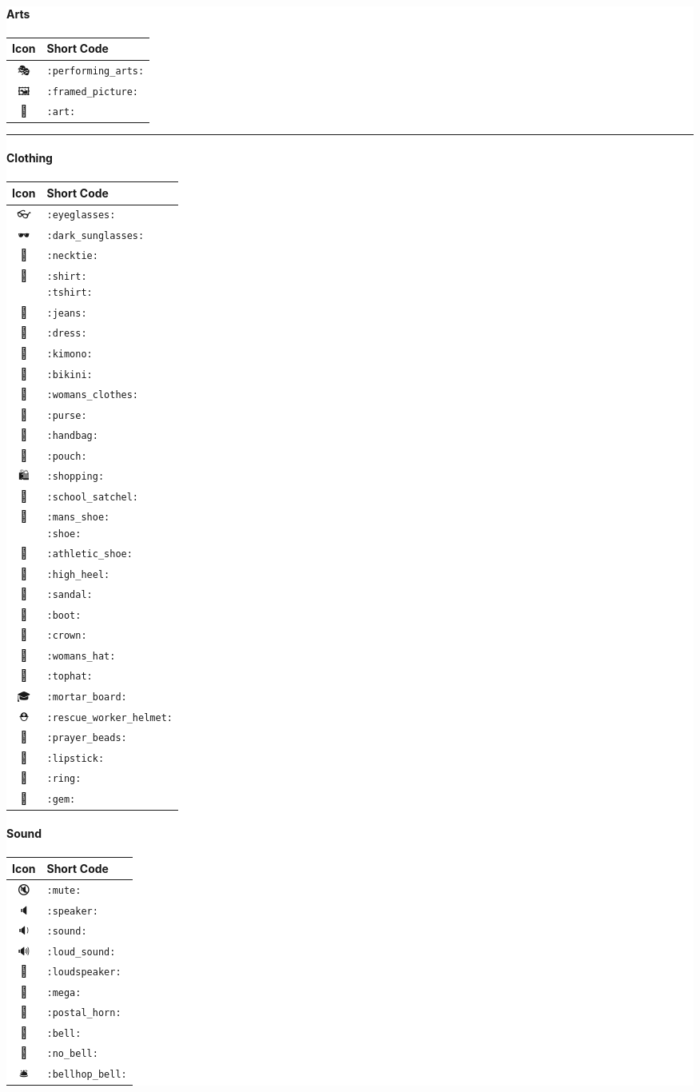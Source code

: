 #### Arts
Icon | Short Code
:-:|:-
:performing_arts: | `:performing_arts:`
:framed_picture: | `:framed_picture:`
:art: | `:art:`

---

#### Clothing
Icon | Short Code
:-:|:-
:eyeglasses: | `:eyeglasses:`
:dark_sunglasses: | `:dark_sunglasses:`
:necktie: | `:necktie:`
:shirt: | `:shirt:` <br /> `:tshirt:`
:jeans: | `:jeans:`
:dress: | `:dress:`
:kimono: | `:kimono:`
:bikini: | `:bikini:`
:womans_clothes: | `:womans_clothes:`
:purse: | `:purse:`
:handbag: | `:handbag:`
 :pouch: | `:pouch:`
:shopping: | `:shopping:`
:school_satchel: | `:school_satchel:`
:mans_shoe: | `:mans_shoe:` <br /> `:shoe:`
:athletic_shoe: | `:athletic_shoe:`
:high_heel: | `:high_heel:`
:sandal: | `:sandal:`
:boot: | `:boot:`
:crown: | `:crown:`
:womans_hat: | `:womans_hat:`
:tophat: | `:tophat:`
:mortar_board: | `:mortar_board:`
:rescue_worker_helmet: | `:rescue_worker_helmet:`
:prayer_beads: | `:prayer_beads:`
:lipstick: | `:lipstick:`
:ring: | `:ring:`
:gem: | `:gem:`

#### Sound
Icon | Short Code
:-:|:-
:mute: | `:mute:`
:speaker: | `:speaker:`
:sound: | `:sound:`
:loud_sound: | `:loud_sound:`
:loudspeaker: | `:loudspeaker:`
:mega: | `:mega:`
:postal_horn: | `:postal_horn:`
:bell: | `:bell:`
:no_bell: | `:no_bell:`
:bellhop_bell: | `:bellhop_bell:`

